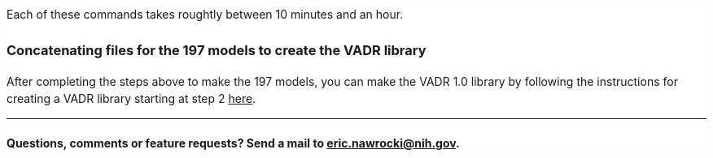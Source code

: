 Each of these commands takes roughtly between 10 minutes and an hour. 

### Concatenating files for the 197 models to create the VADR library <a name="1.0library-concat"></a>

After completing the steps above to make the 197 models, you can make
the VADR 1.0 library by following the instructions for creating a VADR
library starting at step 2 [here](#library).

---
#### Questions, comments or feature requests? Send a mail to eric.nawrocki@nih.gov.

